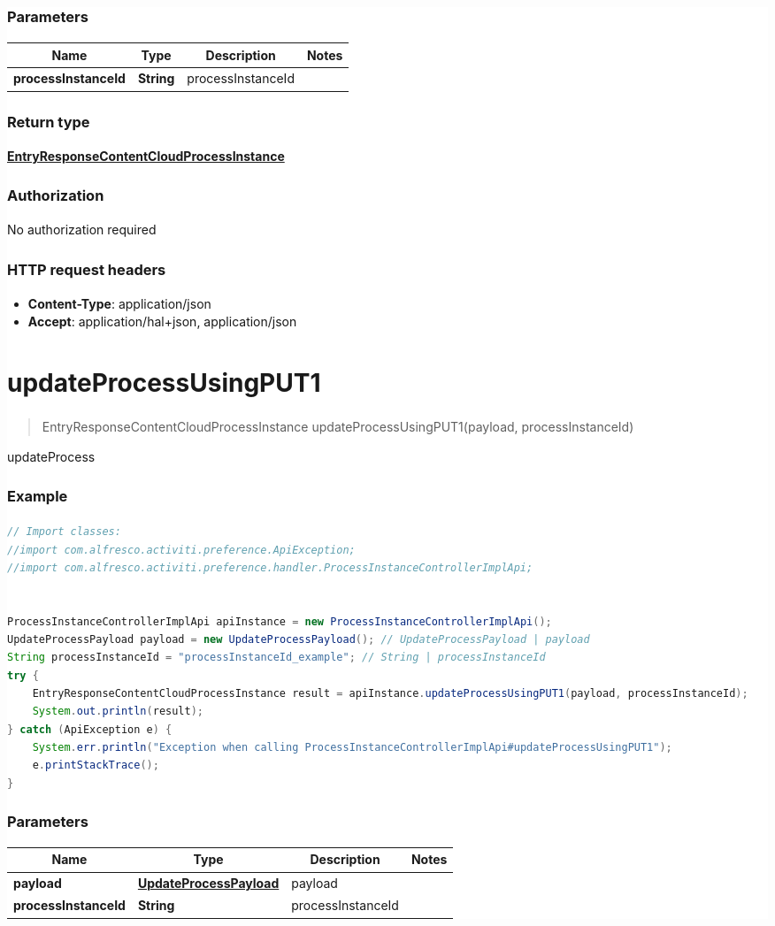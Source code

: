 ### Parameters

Name | Type | Description  | Notes
------------- | ------------- | ------------- | -------------
 **processInstanceId** | **String**| processInstanceId |

### Return type

[**EntryResponseContentCloudProcessInstance**](EntryResponseContentCloudProcessInstance.md)

### Authorization

No authorization required

### HTTP request headers

 - **Content-Type**: application/json
 - **Accept**: application/hal+json, application/json

<a name="updateProcessUsingPUT1"></a>
# **updateProcessUsingPUT1**
> EntryResponseContentCloudProcessInstance updateProcessUsingPUT1(payload, processInstanceId)

updateProcess

### Example
```java
// Import classes:
//import com.alfresco.activiti.preference.ApiException;
//import com.alfresco.activiti.preference.handler.ProcessInstanceControllerImplApi;


ProcessInstanceControllerImplApi apiInstance = new ProcessInstanceControllerImplApi();
UpdateProcessPayload payload = new UpdateProcessPayload(); // UpdateProcessPayload | payload
String processInstanceId = "processInstanceId_example"; // String | processInstanceId
try {
    EntryResponseContentCloudProcessInstance result = apiInstance.updateProcessUsingPUT1(payload, processInstanceId);
    System.out.println(result);
} catch (ApiException e) {
    System.err.println("Exception when calling ProcessInstanceControllerImplApi#updateProcessUsingPUT1");
    e.printStackTrace();
}
```

### Parameters

Name | Type | Description  | Notes
------------- | ------------- | ------------- | -------------
 **payload** | [**UpdateProcessPayload**](UpdateProcessPayload.md)| payload |
 **processInstanceId** | **String**| processInstanceId |
